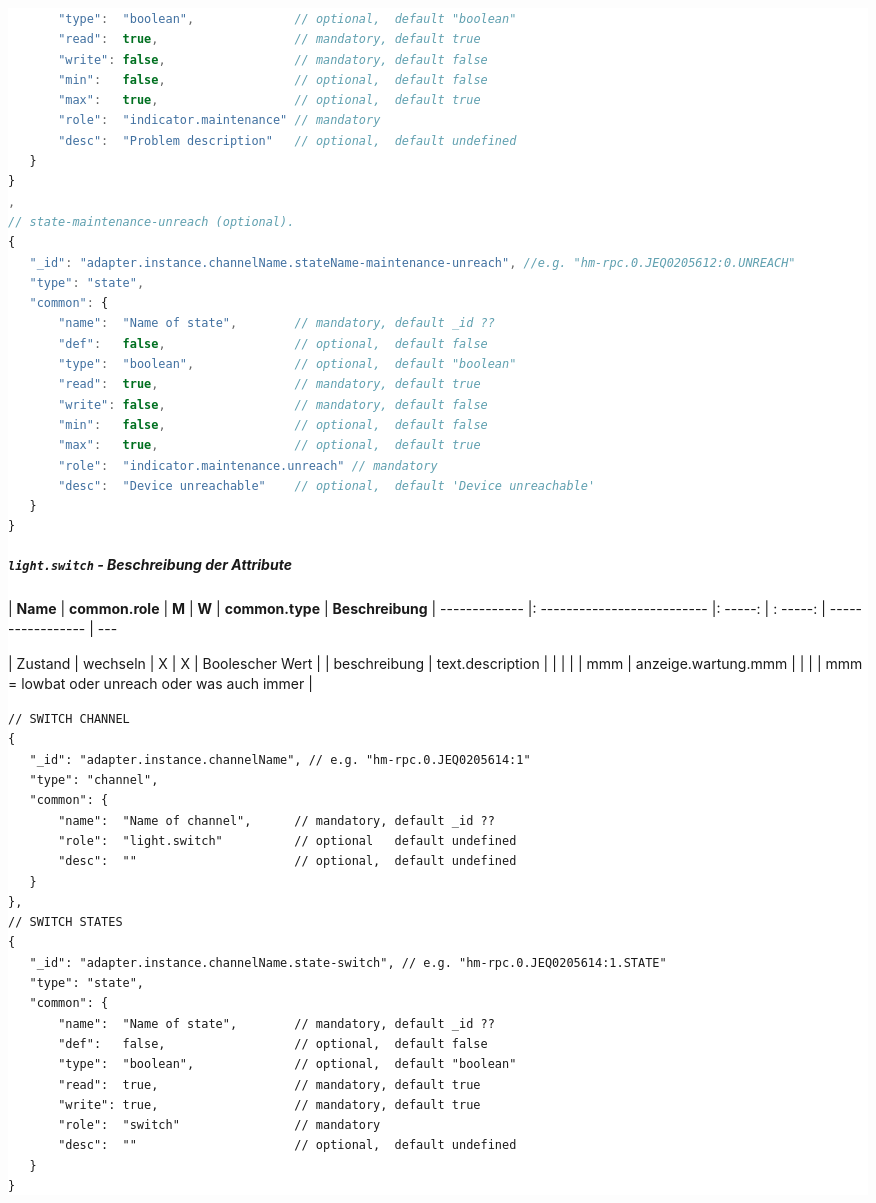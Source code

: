 ```javascript
       "type":  "boolean",              // optional,  default "boolean"
       "read":  true,                   // mandatory, default true
       "write": false,                  // mandatory, default false
       "min":   false,                  // optional,  default false
       "max":   true,                   // optional,  default true
       "role":  "indicator.maintenance" // mandatory
       "desc":  "Problem description"   // optional,  default undefined
   }
}
,
// state-maintenance-unreach (optional).
{
   "_id": "adapter.instance.channelName.stateName-maintenance-unreach", //e.g. "hm-rpc.0.JEQ0205612:0.UNREACH"
   "type": "state",
   "common": {
       "name":  "Name of state",        // mandatory, default _id ??
       "def":   false,                  // optional,  default false
       "type":  "boolean",              // optional,  default "boolean"
       "read":  true,                   // mandatory, default true
       "write": false,                  // mandatory, default false
       "min":   false,                  // optional,  default false
       "max":   true,                   // optional,  default true
       "role":  "indicator.maintenance.unreach" // mandatory
       "desc":  "Device unreachable"    // optional,  default 'Device unreachable'
   }
}
```

##### `light.switch` - Beschreibung der Attribute
| **Name** | **common.role** | **M** | **W** | **common.type** | **Beschreibung** | ------------- |: -------------------------- |: -----: | : -----: | ----------------- | ---

| Zustand | wechseln | X | X | Boolescher Wert |
| beschreibung | text.description | | | |
| mmm | anzeige.wartung.mmm | | | | mmm = lowbat oder unreach oder was auch immer |

```
// SWITCH CHANNEL
{
   "_id": "adapter.instance.channelName", // e.g. "hm-rpc.0.JEQ0205614:1"
   "type": "channel",
   "common": {
       "name":  "Name of channel",      // mandatory, default _id ??
       "role":  "light.switch"          // optional   default undefined
       "desc":  ""                      // optional,  default undefined
   }
},
// SWITCH STATES
{
   "_id": "adapter.instance.channelName.state-switch", // e.g. "hm-rpc.0.JEQ0205614:1.STATE"
   "type": "state",
   "common": {
       "name":  "Name of state",        // mandatory, default _id ??
       "def":   false,                  // optional,  default false
       "type":  "boolean",              // optional,  default "boolean"
       "read":  true,                   // mandatory, default true
       "write": true,                   // mandatory, default true
       "role":  "switch"                // mandatory
       "desc":  ""                      // optional,  default undefined
   }
}
```